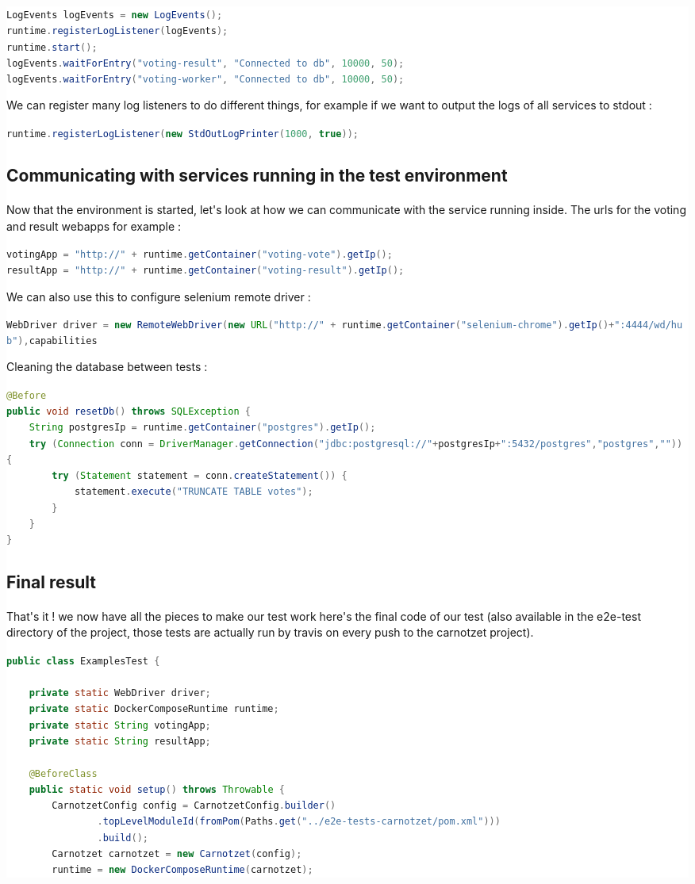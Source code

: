 ```java
LogEvents logEvents = new LogEvents();
runtime.registerLogListener(logEvents);
runtime.start();
logEvents.waitForEntry("voting-result", "Connected to db", 10000, 50);
logEvents.waitForEntry("voting-worker", "Connected to db", 10000, 50);
```

We can register many log listeners to do different things, for example if we want to output the logs of all 
services to stdout : 
 ```java
runtime.registerLogListener(new StdOutLogPrinter(1000, true));
 ```

## Communicating with services running in the test environment
Now that the environment is started, let's look at how we can communicate with the service running inside.
The urls for the voting and result webapps for example : 
```java
votingApp = "http://" + runtime.getContainer("voting-vote").getIp();
resultApp = "http://" + runtime.getContainer("voting-result").getIp();
```

We can also use this to configure selenium remote driver :
```java
WebDriver driver = new RemoteWebDriver(new URL("http://" + runtime.getContainer("selenium-chrome").getIp()+":4444/wd/hub"),capabilities
```

Cleaning the database between tests : 
```java
@Before
public void resetDb() throws SQLException {
	String postgresIp = runtime.getContainer("postgres").getIp();
	try (Connection conn = DriverManager.getConnection("jdbc:postgresql://"+postgresIp+":5432/postgres","postgres","")) {
		try (Statement statement = conn.createStatement()) {
			statement.execute("TRUNCATE TABLE votes");
		}
	}
}
```

## Final result
That's it ! we now have all the pieces to make our test work here's the final code of our test 
(also available in the e2e-test directory of the project, those tests are actually run by travis on every push to the carnotzet project).

```java
public class ExamplesTest {

	private static WebDriver driver;
	private static DockerComposeRuntime runtime;
	private static String votingApp;
	private static String resultApp;

	@BeforeClass
	public static void setup() throws Throwable {
		CarnotzetConfig config = CarnotzetConfig.builder()
				.topLevelModuleId(fromPom(Paths.get("../e2e-tests-carnotzet/pom.xml")))
				.build();
		Carnotzet carnotzet = new Carnotzet(config);
		runtime = new DockerComposeRuntime(carnotzet);

```